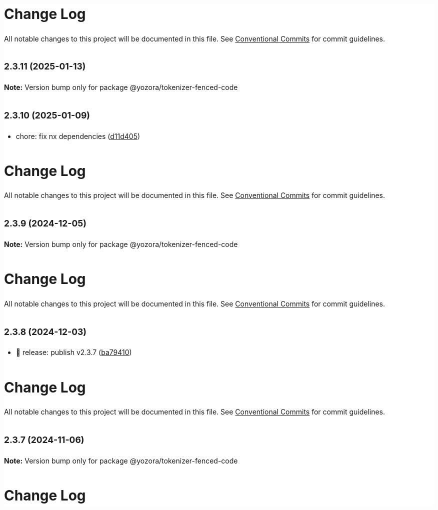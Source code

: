 # Change Log

All notable changes to this project will be documented in this file.
See [Conventional Commits](https://conventionalcommits.org) for commit guidelines.

## <small>2.3.11 (2025-01-13)</small>

**Note:** Version bump only for package @yozora/tokenizer-fenced-code





## <small>2.3.10 (2025-01-09)</small>

* chore: fix nx dependencies ([d11d405](https://github.com/yozorajs/yozora/commit/d11d405))





# Change Log

All notable changes to this project will be documented in this file. See
[Conventional Commits](https://conventionalcommits.org) for commit guidelines.

## <small>2.3.9 (2024-12-05)</small>

**Note:** Version bump only for package @yozora/tokenizer-fenced-code

# Change Log

All notable changes to this project will be documented in this file. See
[Conventional Commits](https://conventionalcommits.org) for commit guidelines.

## <small>2.3.8 (2024-12-03)</small>

- :bookmark: release: publish v2.3.7 ([ba79410](https://github.com/yozorajs/yozora/commit/ba79410))

# Change Log

All notable changes to this project will be documented in this file. See
[Conventional Commits](https://conventionalcommits.org) for commit guidelines.

## <small>2.3.7 (2024-11-06)</small>

**Note:** Version bump only for package @yozora/tokenizer-fenced-code

# Change Log
